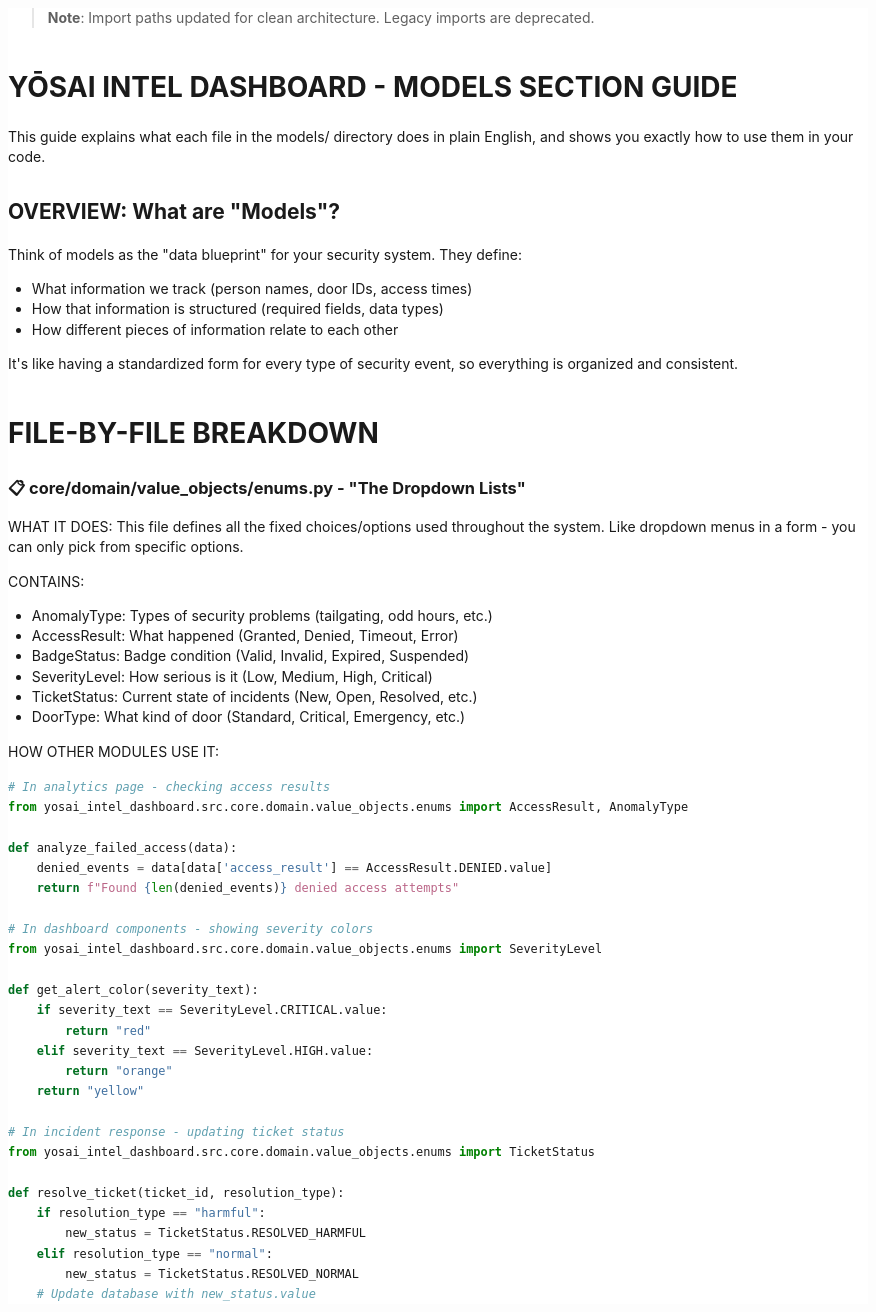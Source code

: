 > **Note**: Import paths updated for clean architecture. Legacy imports are deprecated.

YŌSAI INTEL DASHBOARD - MODELS SECTION GUIDE
=====================================================

This guide explains what each file in the models/ directory does in plain English, 
and shows you exactly how to use them in your code.

OVERVIEW: What are "Models"?
-----------------------------
Think of models as the "data blueprint" for your security system. They define:
- What information we track (person names, door IDs, access times)
- How that information is structured (required fields, data types)
- How different pieces of information relate to each other

It's like having a standardized form for every type of security event, so everything 
is organized and consistent.


FILE-BY-FILE BREAKDOWN
======================

### <span aria-hidden="true">📋</span> core/domain/value_objects/enums.py - "The Dropdown Lists"
WHAT IT DOES:
This file defines all the fixed choices/options used throughout the system.
Like dropdown menus in a form - you can only pick from specific options.

CONTAINS:
- AnomalyType: Types of security problems (tailgating, odd hours, etc.)
- AccessResult: What happened (Granted, Denied, Timeout, Error)
- BadgeStatus: Badge condition (Valid, Invalid, Expired, Suspended)
- SeverityLevel: How serious is it (Low, Medium, High, Critical)
- TicketStatus: Current state of incidents (New, Open, Resolved, etc.)
- DoorType: What kind of door (Standard, Critical, Emergency, etc.)

HOW OTHER MODULES USE IT:
```python
# In analytics page - checking access results
from yosai_intel_dashboard.src.core.domain.value_objects.enums import AccessResult, AnomalyType

def analyze_failed_access(data):
    denied_events = data[data['access_result'] == AccessResult.DENIED.value]
    return f"Found {len(denied_events)} denied access attempts"

# In dashboard components - showing severity colors
from yosai_intel_dashboard.src.core.domain.value_objects.enums import SeverityLevel

def get_alert_color(severity_text):
    if severity_text == SeverityLevel.CRITICAL.value:
        return "red"
    elif severity_text == SeverityLevel.HIGH.value:
        return "orange"
    return "yellow"

# In incident response - updating ticket status
from yosai_intel_dashboard.src.core.domain.value_objects.enums import TicketStatus

def resolve_ticket(ticket_id, resolution_type):
    if resolution_type == "harmful":
        new_status = TicketStatus.RESOLVED_HARMFUL
    elif resolution_type == "normal":
        new_status = TicketStatus.RESOLVED_NORMAL
    # Update database with new_status.value
```
